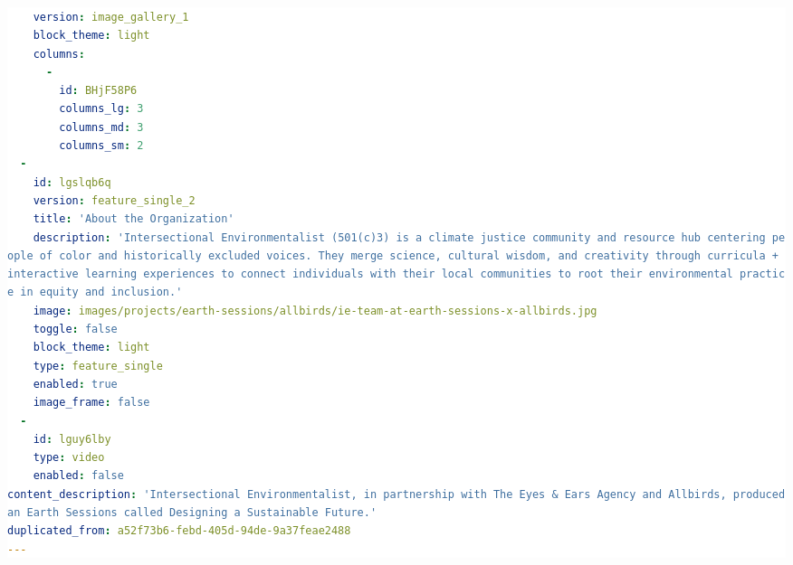 ```yaml
    version: image_gallery_1
    block_theme: light
    columns:
      -
        id: BHjF58P6
        columns_lg: 3
        columns_md: 3
        columns_sm: 2
  -
    id: lgslqb6q
    version: feature_single_2
    title: 'About the Organization'
    description: 'Intersectional Environmentalist (501(c)3) is a climate justice community and resource hub centering people of color and historically excluded voices. They merge science, cultural wisdom, and creativity through curricula + interactive learning experiences to connect individuals with their local communities to root their environmental practice in equity and inclusion.'
    image: images/projects/earth-sessions/allbirds/ie-team-at-earth-sessions-x-allbirds.jpg
    toggle: false
    block_theme: light
    type: feature_single
    enabled: true
    image_frame: false
  -
    id: lguy6lby
    type: video
    enabled: false
content_description: 'Intersectional Environmentalist, in partnership with The Eyes & Ears Agency and Allbirds, produced an Earth Sessions called Designing a Sustainable Future.'
duplicated_from: a52f73b6-febd-405d-94de-9a37feae2488
---
```

